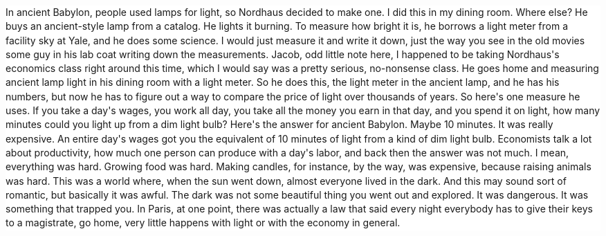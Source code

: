 In ancient Babylon,
people used lamps for light,
so Nordhaus decided to make one.
I did this in my dining room.
Where else?
He buys an ancient-style lamp from a catalog.
He lights it burning.
To measure how bright it is,
he borrows a light meter
from a facility sky at Yale,
and he does some science.
I would just measure it and write it down,
just the way you see in the old movies
some guy in his lab coat
writing down the measurements.
Jacob, odd little note here,
I happened to be taking Nordhaus's economics class
right around this time,
which I would say was a pretty serious,
no-nonsense class.
He goes home and measuring ancient lamp light
in his dining room with a light meter.
So he does this,
the light meter in the ancient lamp,
and he has his numbers,
but now he has to figure out a way
to compare the price of light
over thousands of years.
So here's one measure he uses.
If you take a day's wages,
you work all day,
you take all the money you earn in that day,
and you spend it on light,
how many minutes could you light up
from a dim light bulb?
Here's the answer for ancient Babylon.
Maybe 10 minutes.
It was really expensive.
An entire day's wages got you
the equivalent of 10 minutes of light
from a kind of dim light bulb.
Economists talk a lot about productivity,
how much one person can produce
with a day's labor,
and back then the answer was not much.
I mean, everything was hard.
Growing food was hard.
Making candles, for instance,
by the way, was expensive,
because raising animals was hard.
This was a world where, when the sun went down,
almost everyone lived in the dark.
And this may sound sort of romantic,
but basically it was awful.
The dark was not some beautiful thing
you went out and explored.
It was dangerous.
It was something that trapped you.
In Paris, at one point,
there was actually a law that said
every night everybody has to give their keys
to a magistrate, go home,
very little happens with light
or with the economy in general.